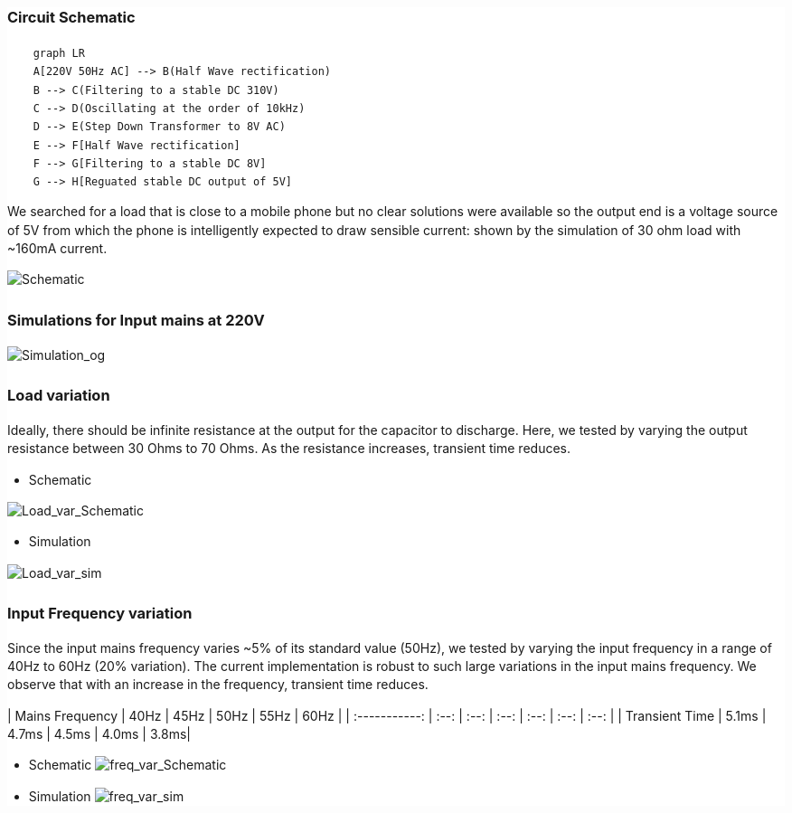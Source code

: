 ### Circuit Schematic

```mermaid
    graph LR
    A[220V 50Hz AC] --> B(Half Wave rectification)
    B --> C(Filtering to a stable DC 310V)
    C --> D(Oscillating at the order of 10kHz)
    D --> E(Step Down Transformer to 8V AC)
    E --> F[Half Wave rectification]
    F --> G[Filtering to a stable DC 8V]
    G --> H[Reguated stable DC output of 5V]
```

We searched for a load that is close to a mobile phone but no clear solutions were available so the output end is a voltage source of 5V from which the phone is intelligently expected to draw sensible current: shown by the simulation of 30 ohm load with ~160mA current.

![Schematic](./Images/og.png)

### Simulations for Input mains at 220V

![Simulation_og](./Images/og_sim.png)

### Load variation

Ideally, there should be infinite resistance at the output for the capacitor to discharge. Here, we tested by varying the output resistance between 30 Ohms to 70 Ohms. As the resistance increases, transient time reduces.


* Schematic

![Load_var_Schematic](./Images/load_var.png)

* Simulation

![Load_var_sim](./Images/load_var_sim.png)

### Input Frequency variation

Since the input mains frequency varies ~5% of its standard value (50Hz), we tested by varying the input frequency in a range of 40Hz to 60Hz (20% variation). The current implementation is robust to such large variations in the input mains frequency. We observe that with an increase in the frequency, transient time reduces.

| Mains Frequency | 40Hz | 45Hz  | 50Hz | 55Hz | 60Hz |
| :-----------: | :--: | :--: | :--: | :--: | :--: | :--: |
| Transient Time |  5.1ms | 4.7ms | 4.5ms | 4.0ms  | 3.8ms|

* Schematic
![freq_var_Schematic](./Images/freq_var.png)

* Simulation
![freq_var_sim](./Images/freq_var_sim.png)
